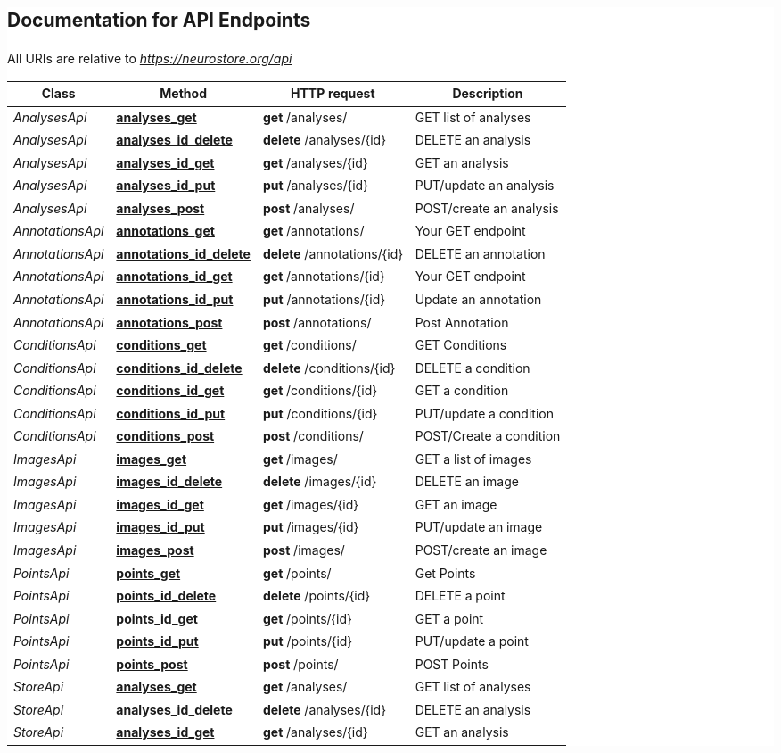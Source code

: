 ## Documentation for API Endpoints

All URIs are relative to *https://neurostore.org/api*

Class | Method | HTTP request | Description
------------ | ------------- | ------------- | -------------
*AnalysesApi* | [**analyses_get**](docs/apis/tags/AnalysesApi.md#analyses_get) | **get** /analyses/ | GET list of analyses
*AnalysesApi* | [**analyses_id_delete**](docs/apis/tags/AnalysesApi.md#analyses_id_delete) | **delete** /analyses/{id} | DELETE an analysis
*AnalysesApi* | [**analyses_id_get**](docs/apis/tags/AnalysesApi.md#analyses_id_get) | **get** /analyses/{id} | GET an analysis
*AnalysesApi* | [**analyses_id_put**](docs/apis/tags/AnalysesApi.md#analyses_id_put) | **put** /analyses/{id} | PUT/update an analysis
*AnalysesApi* | [**analyses_post**](docs/apis/tags/AnalysesApi.md#analyses_post) | **post** /analyses/ | POST/create an analysis
*AnnotationsApi* | [**annotations_get**](docs/apis/tags/AnnotationsApi.md#annotations_get) | **get** /annotations/ | Your GET endpoint
*AnnotationsApi* | [**annotations_id_delete**](docs/apis/tags/AnnotationsApi.md#annotations_id_delete) | **delete** /annotations/{id} | DELETE an annotation
*AnnotationsApi* | [**annotations_id_get**](docs/apis/tags/AnnotationsApi.md#annotations_id_get) | **get** /annotations/{id} | Your GET endpoint
*AnnotationsApi* | [**annotations_id_put**](docs/apis/tags/AnnotationsApi.md#annotations_id_put) | **put** /annotations/{id} | Update an annotation
*AnnotationsApi* | [**annotations_post**](docs/apis/tags/AnnotationsApi.md#annotations_post) | **post** /annotations/ | Post Annotation
*ConditionsApi* | [**conditions_get**](docs/apis/tags/ConditionsApi.md#conditions_get) | **get** /conditions/ | GET Conditions
*ConditionsApi* | [**conditions_id_delete**](docs/apis/tags/ConditionsApi.md#conditions_id_delete) | **delete** /conditions/{id} | DELETE a condition
*ConditionsApi* | [**conditions_id_get**](docs/apis/tags/ConditionsApi.md#conditions_id_get) | **get** /conditions/{id} | GET a condition
*ConditionsApi* | [**conditions_id_put**](docs/apis/tags/ConditionsApi.md#conditions_id_put) | **put** /conditions/{id} | PUT/update a condition
*ConditionsApi* | [**conditions_post**](docs/apis/tags/ConditionsApi.md#conditions_post) | **post** /conditions/ | POST/Create a condition
*ImagesApi* | [**images_get**](docs/apis/tags/ImagesApi.md#images_get) | **get** /images/ | GET a list of images
*ImagesApi* | [**images_id_delete**](docs/apis/tags/ImagesApi.md#images_id_delete) | **delete** /images/{id} | DELETE an image
*ImagesApi* | [**images_id_get**](docs/apis/tags/ImagesApi.md#images_id_get) | **get** /images/{id} | GET an image
*ImagesApi* | [**images_id_put**](docs/apis/tags/ImagesApi.md#images_id_put) | **put** /images/{id} | PUT/update an image
*ImagesApi* | [**images_post**](docs/apis/tags/ImagesApi.md#images_post) | **post** /images/ | POST/create an image
*PointsApi* | [**points_get**](docs/apis/tags/PointsApi.md#points_get) | **get** /points/ | Get Points
*PointsApi* | [**points_id_delete**](docs/apis/tags/PointsApi.md#points_id_delete) | **delete** /points/{id} | DELETE a point
*PointsApi* | [**points_id_get**](docs/apis/tags/PointsApi.md#points_id_get) | **get** /points/{id} | GET a point
*PointsApi* | [**points_id_put**](docs/apis/tags/PointsApi.md#points_id_put) | **put** /points/{id} | PUT/update a point
*PointsApi* | [**points_post**](docs/apis/tags/PointsApi.md#points_post) | **post** /points/ | POST Points
*StoreApi* | [**analyses_get**](docs/apis/tags/StoreApi.md#analyses_get) | **get** /analyses/ | GET list of analyses
*StoreApi* | [**analyses_id_delete**](docs/apis/tags/StoreApi.md#analyses_id_delete) | **delete** /analyses/{id} | DELETE an analysis
*StoreApi* | [**analyses_id_get**](docs/apis/tags/StoreApi.md#analyses_id_get) | **get** /analyses/{id} | GET an analysis